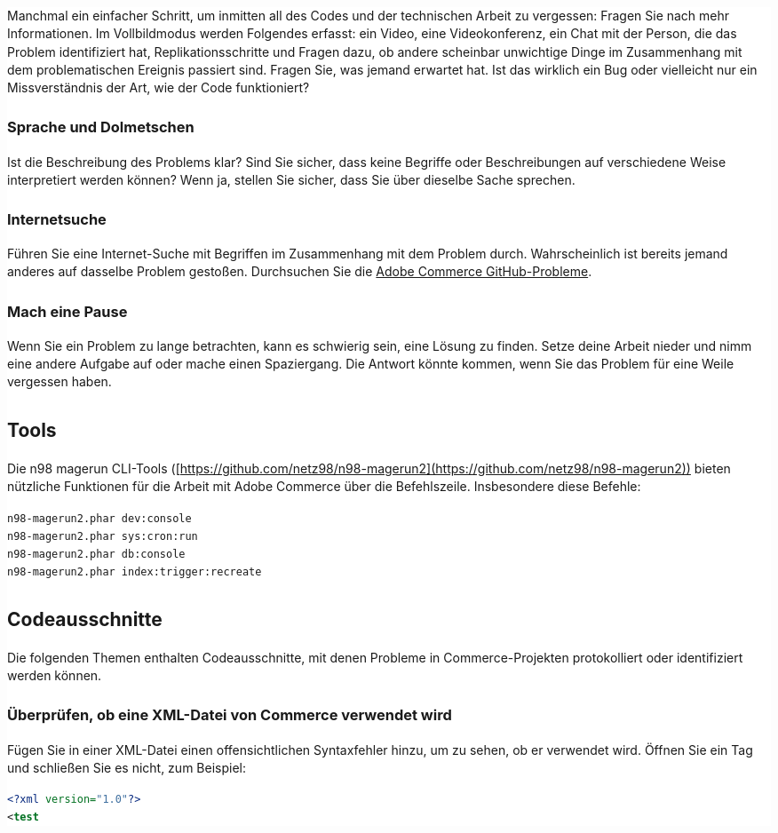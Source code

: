 Manchmal ein einfacher Schritt, um inmitten all des Codes und der technischen Arbeit zu vergessen: Fragen Sie nach mehr Informationen. Im Vollbildmodus werden Folgendes erfasst: ein Video, eine Videokonferenz, ein Chat mit der Person, die das Problem identifiziert hat, Replikationsschritte und Fragen dazu, ob andere scheinbar unwichtige Dinge im Zusammenhang mit dem problematischen Ereignis passiert sind. Fragen Sie, was jemand erwartet hat. Ist das wirklich ein Bug oder vielleicht nur ein Missverständnis der Art, wie der Code funktioniert?

### Sprache und Dolmetschen

Ist die Beschreibung des Problems klar? Sind Sie sicher, dass keine Begriffe oder Beschreibungen auf verschiedene Weise interpretiert werden können? Wenn ja, stellen Sie sicher, dass Sie über dieselbe Sache sprechen.

### Internetsuche

Führen Sie eine Internet-Suche mit Begriffen im Zusammenhang mit dem Problem durch. Wahrscheinlich ist bereits jemand anderes auf dasselbe Problem gestoßen. Durchsuchen Sie die [Adobe Commerce GitHub-Probleme](https://github.com/magento/magento2/issues).

### Mach eine Pause

Wenn Sie ein Problem zu lange betrachten, kann es schwierig sein, eine Lösung zu finden. Setze deine Arbeit nieder und nimm eine andere Aufgabe auf oder mache einen Spaziergang. Die Antwort könnte kommen, wenn Sie das Problem für eine Weile vergessen haben.

## Tools

Die n98 magerun CLI-Tools ([https://github.com/netz98/n98-magerun2](https://github.com/netz98/n98-magerun2)) bieten nützliche Funktionen für die Arbeit mit Adobe Commerce über die Befehlszeile. Insbesondere diese Befehle:

```bash
n98-magerun2.phar dev:console
n98-magerun2.phar sys:cron:run
n98-magerun2.phar db:console
n98-magerun2.phar index:trigger:recreate
```


## Codeausschnitte

Die folgenden Themen enthalten Codeausschnitte, mit denen Probleme in Commerce-Projekten protokolliert oder identifiziert werden können.

### Überprüfen, ob eine XML-Datei von Commerce verwendet wird

Fügen Sie in einer XML-Datei einen offensichtlichen Syntaxfehler hinzu, um zu sehen, ob er verwendet wird. Öffnen Sie ein Tag und schließen Sie es nicht, zum Beispiel:

```xml
<?xml version="1.0"?>
<test
```
